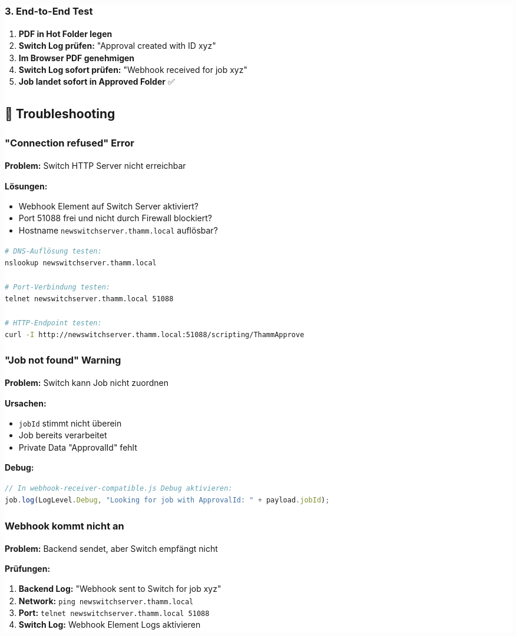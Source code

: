 ### 3. End-to-End Test

1. **PDF in Hot Folder legen**
2. **Switch Log prüfen:** "Approval created with ID xyz"
3. **Im Browser PDF genehmigen**
4. **Switch Log sofort prüfen:** "Webhook received for job xyz"
5. **Job landet sofort in Approved Folder** ✅

## 🔧 Troubleshooting

### "Connection refused" Error

**Problem:** Switch HTTP Server nicht erreichbar

**Lösungen:**
- Webhook Element auf Switch Server aktiviert?
- Port 51088 frei und nicht durch Firewall blockiert?
- Hostname `newswitchserver.thamm.local` auflösbar?

```bash
# DNS-Auflösung testen:
nslookup newswitchserver.thamm.local

# Port-Verbindung testen:
telnet newswitchserver.thamm.local 51088

# HTTP-Endpoint testen:
curl -I http://newswitchserver.thamm.local:51088/scripting/ThammApprove
```

### "Job not found" Warning

**Problem:** Switch kann Job nicht zuordnen

**Ursachen:**
- `jobId` stimmt nicht überein
- Job bereits verarbeitet
- Private Data "ApprovalId" fehlt

**Debug:**
```javascript
// In webhook-receiver-compatible.js Debug aktivieren:
job.log(LogLevel.Debug, "Looking for job with ApprovalId: " + payload.jobId);
```

### Webhook kommt nicht an

**Problem:** Backend sendet, aber Switch empfängt nicht

**Prüfungen:**
1. **Backend Log:** "Webhook sent to Switch for job xyz"
2. **Network:** `ping newswitchserver.thamm.local`
3. **Port:** `telnet newswitchserver.thamm.local 51088`
4. **Switch Log:** Webhook Element Logs aktivieren
